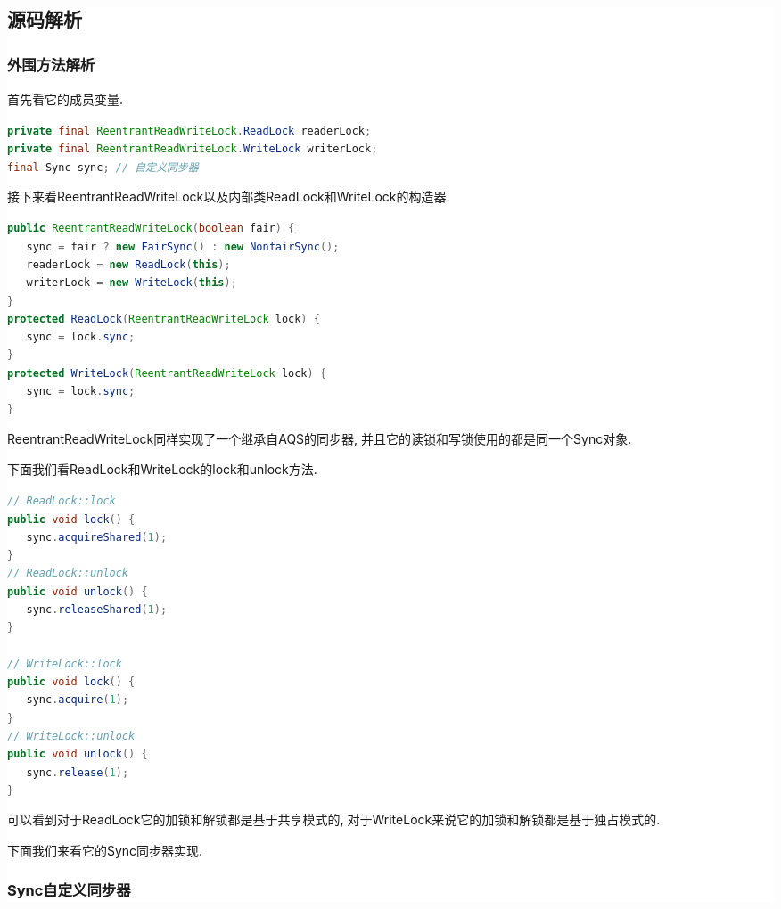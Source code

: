 ## 源码解析

### 外围方法解析

首先看它的成员变量.  
```java
private final ReentrantReadWriteLock.ReadLock readerLock;
private final ReentrantReadWriteLock.WriteLock writerLock;
final Sync sync; // 自定义同步器
```


接下来看ReentrantReadWriteLock以及内部类ReadLock和WriteLock的构造器.    
```java
public ReentrantReadWriteLock(boolean fair) {
   sync = fair ? new FairSync() : new NonfairSync();
   readerLock = new ReadLock(this);
   writerLock = new WriteLock(this);
}
protected ReadLock(ReentrantReadWriteLock lock) {
   sync = lock.sync;
}
protected WriteLock(ReentrantReadWriteLock lock) {
   sync = lock.sync;
}
```
ReentrantReadWriteLock同样实现了一个继承自AQS的同步器, 并且它的读锁和写锁使用的都是同一个Sync对象.

下面我们看ReadLock和WriteLock的lock和unlock方法.  
```java
// ReadLock::lock
public void lock() {
   sync.acquireShared(1);
}
// ReadLock::unlock
public void unlock() {
   sync.releaseShared(1);
}

// WriteLock::lock
public void lock() {
   sync.acquire(1);
}
// WriteLock::unlock
public void unlock() {
   sync.release(1);
}
```
可以看到对于ReadLock它的加锁和解锁都是基于共享模式的, 对于WriteLock来说它的加锁和解锁都是基于独占模式的.

下面我们来看它的Sync同步器实现.

### Sync自定义同步器

